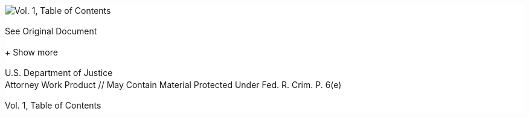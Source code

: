 </div>

</div>

<div class="g-button g-img-toggle-button">

[](#)

<div class="g-toggle-img">

![Vol. 1, Table of
Contents](https://static01.graylady3jvrrxbe.onion/packages/flash/multimedia/ICONS/transparent.png)

</div>

<span class="g-toggle-text">See Original
Document</span>

</div>

</div>

</div>

</div>

<div id="g-page-5" class="g-doc-page has-ocr" data-hasannotations="false">

<div class="g-doc-page_inner">

<div class="g-doc-page_media doc-shell">

<div class="expand-button">

\+ Show more

</div>

<div class="g-doc-html_c active">

<div class="g-doc-html_header">

<span>U.S. Department of Justice</span>  
<span class="g-strike">Attorney Work Product</span> //
<span class="g-strike">May Contain Material Protected Under Fed. R.
Crim. P. 6(e)</span>

</div>

<div class="g-doc-html">

</div>

</div>

</div>

<div class="g-doc-meta">

<div class="g-doc-page-number_container">

Vol. 1, Table of
Contents
